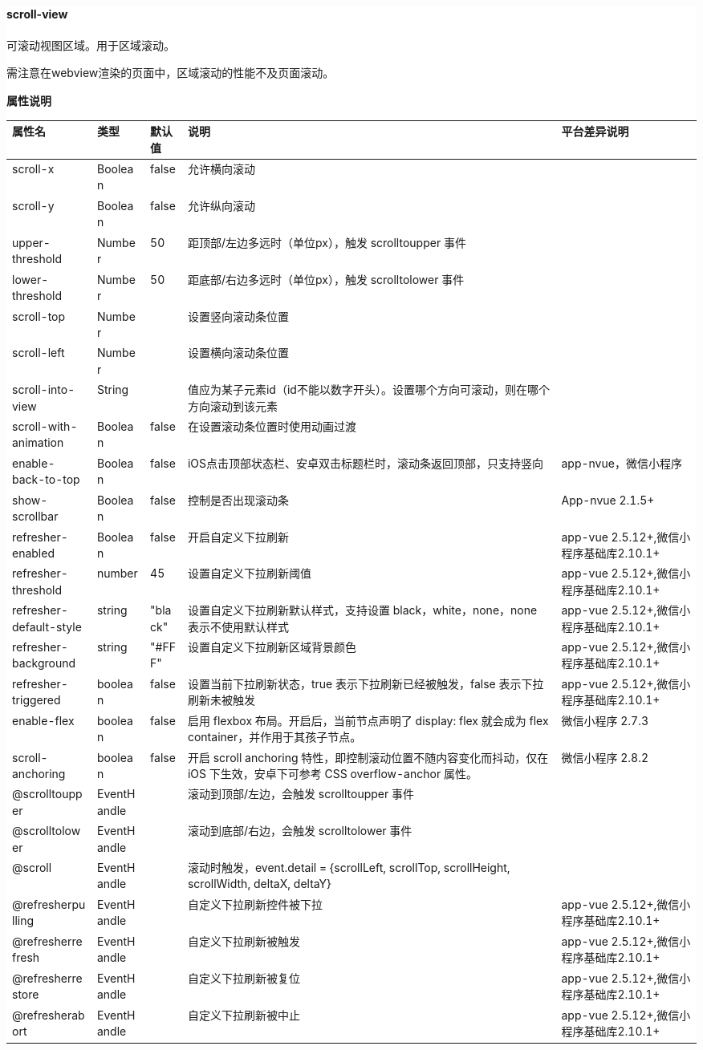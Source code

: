 #### scroll-view

可滚动视图区域。用于区域滚动。

需注意在webview渲染的页面中，区域滚动的性能不及页面滚动。

**属性说明**

|属性名					|类型		|默认值	|说明																							|平台差异说明	|
|:-						|:-			|:-		|:-																								|:-			|
|scroll-x				|Boolean	|false	|允许横向滚动																					|			|
|scroll-y				|Boolean	|false	|允许纵向滚动																					|			|
|upper-threshold		|Number		|50		|距顶部/左边多远时（单位px），触发 scrolltoupper 事件											|			|
|lower-threshold		|Number		|50		|距底部/右边多远时（单位px），触发 scrolltolower 事件											|			|
|scroll-top				|Number		|		|设置竖向滚动条位置																				|			|
|scroll-left			|Number		|		|设置横向滚动条位置																				|			|
|scroll-into-view		|String		|		|值应为某子元素id（id不能以数字开头）。设置哪个方向可滚动，则在哪个方向滚动到该元素				|			|
|scroll-with-animation	|Boolean	|false	|在设置滚动条位置时使用动画过渡																	|			|
|enable-back-to-top		|Boolean	|false	|iOS点击顶部状态栏、安卓双击标题栏时，滚动条返回顶部，只支持竖向								|app-nvue，微信小程序	|
|show-scrollbar         |Boolean	|false	|控制是否出现滚动条| App-nvue 2.1.5+ |
|refresher-enabled		|Boolean	|false	|开启自定义下拉刷新|app-vue 2.5.12+,微信小程序基础库2.10.1+|
|refresher-threshold	|number		|45		|设置自定义下拉刷新阈值|app-vue 2.5.12+,微信小程序基础库2.10.1+|
|refresher-default-style|string		|"black"|设置自定义下拉刷新默认样式，支持设置 black，white，none，none 表示不使用默认样式|app-vue 2.5.12+,微信小程序基础库2.10.1+|
|refresher-background	|string		|"#FFF" |设置自定义下拉刷新区域背景颜色|app-vue 2.5.12+,微信小程序基础库2.10.1+|
|refresher-triggered	|boolean	|false	|设置当前下拉刷新状态，true 表示下拉刷新已经被触发，false 表示下拉刷新未被触发|app-vue 2.5.12+,微信小程序基础库2.10.1+|
|enable-flex|boolean|false|启用 flexbox 布局。开启后，当前节点声明了 display: flex 就会成为 flex container，并作用于其孩子节点。|微信小程序 2.7.3|
|scroll-anchoring|boolean|false|开启 scroll anchoring 特性，即控制滚动位置不随内容变化而抖动，仅在 iOS 下生效，安卓下可参考 CSS overflow-anchor 属性。|微信小程序 2.8.2|
|@scrolltoupper			|EventHandle|		|滚动到顶部/左边，会触发 scrolltoupper 事件														|			|
|@scrolltolower			|EventHandle|		|滚动到底部/右边，会触发 scrolltolower 事件														|			|
|@scroll				|EventHandle|		|滚动时触发，event.detail = {scrollLeft, scrollTop, scrollHeight, scrollWidth, deltaX, deltaY}	|&nbsp;|
|@refresherpulling		|EventHandle|		|自定义下拉刷新控件被下拉|app-vue 2.5.12+,微信小程序基础库2.10.1+|
|@refresherrefresh		|EventHandle|		|自定义下拉刷新被触发|app-vue 2.5.12+,微信小程序基础库2.10.1+|
|@refresherrestore		|EventHandle|		|自定义下拉刷新被复位|app-vue 2.5.12+,微信小程序基础库2.10.1+|
|@refresherabort		|EventHandle|		|自定义下拉刷新被中止|app-vue 2.5.12+,微信小程序基础库2.10.1+|
